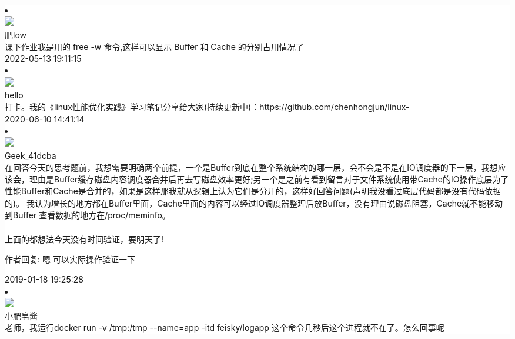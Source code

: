 </li>
<li>
<div class="_2sjJGcOH_0"><img src="https://static001.geekbang.org/account/avatar/00/0f/ec/18/bf7254d3.jpg"
  class="_3FLYR4bF_0">
<div class="_36ChpWj4_0">
  <div class="_2zFoi7sd_0"><span>肥low</span>
  </div>
  <div class="_2_QraFYR_0">课下作业我是用的 free -w 命令,这样可以显示 Buffer 和 Cache 的分别占用情况了</div>
  <div class="_10o3OAxT_0">
    
  </div>
  <div class="_3klNVc4Z_0">
    <div class="_3Hkula0k_0">2022-05-13 19:11:15</div>
  </div>
</div>
</div>
</li>
<li>
<div class="_2sjJGcOH_0"><img src="https://static001.geekbang.org/account/avatar/00/17/0c/5f/4cbcbfb9.jpg"
  class="_3FLYR4bF_0">
<div class="_36ChpWj4_0">
  <div class="_2zFoi7sd_0"><span>hello</span>
  </div>
  <div class="_2_QraFYR_0">打卡。我的《linux性能优化实践》学习笔记分享给大家(持续更新中)：https:&#47;&#47;github.com&#47;chenhongjun&#47;linux-</div>
  <div class="_10o3OAxT_0">
    
  </div>
  <div class="_3klNVc4Z_0">
    <div class="_3Hkula0k_0">2020-06-10 14:41:14</div>
  </div>
</div>
</div>
</li>
<li>
<div class="_2sjJGcOH_0"><img src="http://thirdwx.qlogo.cn/mmopen/vi_32/wjK0unDiaUMZYGsl43dovmLWZS6WvDzpespydKfOQHDU55QPZQZvfKKYk4ZaITibGc3wwC3vqTTudWficcPhEia0Xw/132"
  class="_3FLYR4bF_0">
<div class="_36ChpWj4_0">
  <div class="_2zFoi7sd_0"><span>Geek_41dcba</span>
  </div>
  <div class="_2_QraFYR_0">在回答今天的思考题前，我想需要明确两个前提，一个是Buffer到底在整个系统结构的哪一层，会不会是不是在IO调度器的下一层，我想应该会，理由是Buffer缓存磁盘内容调度器合并后再去写磁盘效率更好;另一个是之前有看到留言对于文件系统使用带Cache的IO操作底层为了性能Buffer和Cache是合并的，如果是这样那我就从逻辑上认为它们是分开的，这样好回答问题(声明我没看过底层代码都是没有代码依据的)。  我认为增长的地方都在Buffer里面，Cache里面的内容可以经过IO调度器整理后放Buffer，没有理由说磁盘阻塞，Cache就不能移动到Buffer  查看数据的地方在&#47;proc&#47;meminfo。<br><br>上面的都想法今天没有时间验证，要明天了!</div>
  <div class="_10o3OAxT_0">
    <p class="_3KxQPN3V_0">作者回复: 嗯 可以实际操作验证一下</p>
  </div>
  <div class="_3klNVc4Z_0">
    <div class="_3Hkula0k_0">2019-01-18 19:25:28</div>
  </div>
</div>
</div>
</li>
<li>
<div class="_2sjJGcOH_0"><img src="https://static001.geekbang.org/account/avatar/00/11/d1/cd/2747b687.jpg"
  class="_3FLYR4bF_0">
<div class="_36ChpWj4_0">
  <div class="_2zFoi7sd_0"><span>小肥皂酱</span>
  </div>
  <div class="_2_QraFYR_0">老师，我运行docker run -v &#47;tmp:&#47;tmp --name=app -itd feisky&#47;logapp 这个命令几秒后这个进程就不在了。怎么回事呢 </div>
  <div class="_10o3OAxT_0">